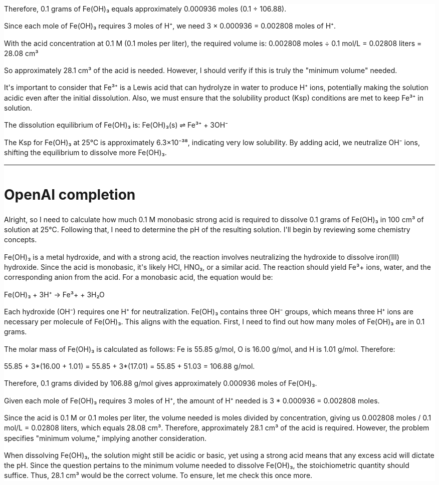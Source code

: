 Therefore, 0.1 grams of Fe(OH)₃ equals approximately 0.000936 moles (0.1 ÷ 106.88).

Since each mole of Fe(OH)₃ requires 3 moles of H⁺, we need 3 × 0.000936 = 0.002808 moles of H⁺.

With the acid concentration at 0.1 M (0.1 moles per liter), the required volume is:
0.002808 moles ÷ 0.1 mol/L = 0.02808 liters = 28.08 cm³

So approximately 28.1 cm³ of the acid is needed. However, I should verify if this is truly the "minimum volume" needed.

It's important to consider that Fe³⁺ is a Lewis acid that can hydrolyze in water to produce H⁺ ions, potentially making the solution acidic even after the initial dissolution. Also, we must ensure that the solubility product (Ksp) conditions are met to keep Fe³⁺ in solution.

The dissolution equilibrium of Fe(OH)₃ is:
Fe(OH)₃(s) ⇌ Fe³⁺ + 3OH⁻

The Ksp for Fe(OH)₃ at 25°C is approximately 6.3×10⁻³⁸, indicating very low solubility. By adding acid, we neutralize OH⁻ ions, shifting the equilibrium to dissolve more Fe(OH)₃.

---

# OpenAI completion

Alright, so I need to calculate how much 0.1 M monobasic strong acid is required to dissolve 0.1 grams of Fe(OH)₃ in 100 cm³ of solution at 25°C. Following that, I need to determine the pH of the resulting solution. I'll begin by reviewing some chemistry concepts.

Fe(OH)₃ is a metal hydroxide, and with a strong acid, the reaction involves neutralizing the hydroxide to dissolve iron(III) hydroxide. Since the acid is monobasic, it's likely HCl, HNO₃, or a similar acid. The reaction should yield Fe³+ ions, water, and the corresponding anion from the acid. For a monobasic acid, the equation would be:

Fe(OH)₃ + 3H⁺ → Fe³+ + 3H₂O

Each hydroxide (OH⁻) requires one H⁺ for neutralization. Fe(OH)₃ contains three OH⁻ groups, which means three H⁺ ions are necessary per molecule of Fe(OH)₃. This aligns with the equation. First, I need to find out how many moles of Fe(OH)₃ are in 0.1 grams.

The molar mass of Fe(OH)₃ is calculated as follows: Fe is 55.85 g/mol, O is 16.00 g/mol, and H is 1.01 g/mol. Therefore:

55.85 + 3*(16.00 + 1.01) = 55.85 + 3*(17.01) = 55.85 + 51.03 = 106.88 g/mol.

Therefore, 0.1 grams divided by 106.88 g/mol gives approximately 0.000936 moles of Fe(OH)₃.

Given each mole of Fe(OH)₃ requires 3 moles of H⁺, the amount of H⁺ needed is 3 * 0.000936 = 0.002808 moles.

Since the acid is 0.1 M or 0.1 moles per liter, the volume needed is moles divided by concentration, giving us 0.002808 moles / 0.1 mol/L = 0.02808 liters, which equals 28.08 cm³. Therefore, approximately 28.1 cm³ of the acid is required. However, the problem specifies "minimum volume," implying another consideration.

When dissolving Fe(OH)₃, the solution might still be acidic or basic, yet using a strong acid means that any excess acid will dictate the pH. Since the question pertains to the minimum volume needed to dissolve Fe(OH)₃, the stoichiometric quantity should suffice. Thus, 28.1 cm³ would be the correct volume. To ensure, let me check this once more.
